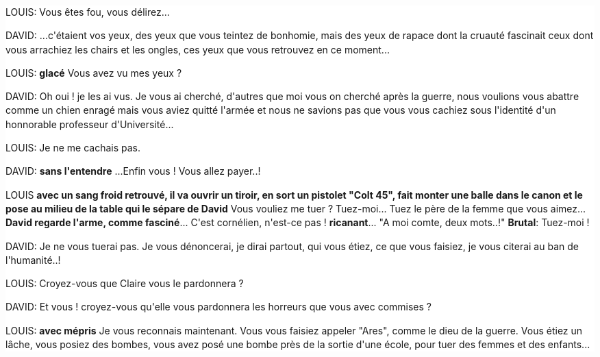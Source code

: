 LOUIS:
Vous êtes fou, vous délirez...

DAVID:
...c'étaient vos yeux, des yeux que vous teintez de bonhomie, mais des yeux de rapace dont la cruauté fascinait ceux dont vous arrachiez les chairs et les ongles, ces yeux que vous retrouvez en ce moment...

LOUIS:
__glacé__
Vous avez vu mes yeux ?

DAVID:
Oh oui ! je les ai vus.
Je vous ai cherché, d'autres que moi vous on cherché après la guerre, nous voulions vous abattre comme un chien enragé mais vous aviez quitté l'armée et nous ne savions pas que vous vous cachiez sous l'identité d'un honnorable professeur d'Université...

LOUIS:
Je ne me cachais pas.

DAVID:
__sans l'entendre__
...Enfin vous ! Vous allez payer..!

LOUIS
__avec un sang froid retrouvé, il va ouvrir un tiroir, en sort un pistolet "Colt 45", fait monter une balle dans le canon et le pose au milieu de la table qui le sépare de David__
Vous vouliez me tuer ? Tuez-moi...
Tuez le père de la femme que vous aimez...
__David regarde l'arme, comme fasciné__...
C'est cornélien, n'est-ce pas !
__ricanant__...
"A moi comte, deux mots..!"
__Brutal__:
Tuez-moi !

DAVID:
Je ne vous tuerai pas.
Je vous dénoncerai, je dirai partout, qui vous étiez, ce que vous faisiez, je vous citerai au ban de l'humanité..!

LOUIS:
Croyez-vous que Claire vous le pardonnera ?

DAVID:
Et vous !
croyez-vous qu'elle vous pardonnera les horreurs que vous avec commises ?

LOUIS:
__avec mépris__
Je vous reconnais maintenant.
Vous vous faisiez appeler "Ares", comme le dieu de la guerre.
Vous étiez un lâche, vous posiez des bombes, vous avez posé une bombe près de la sortie d'une école, pour tuer des femmes et des enfants...
